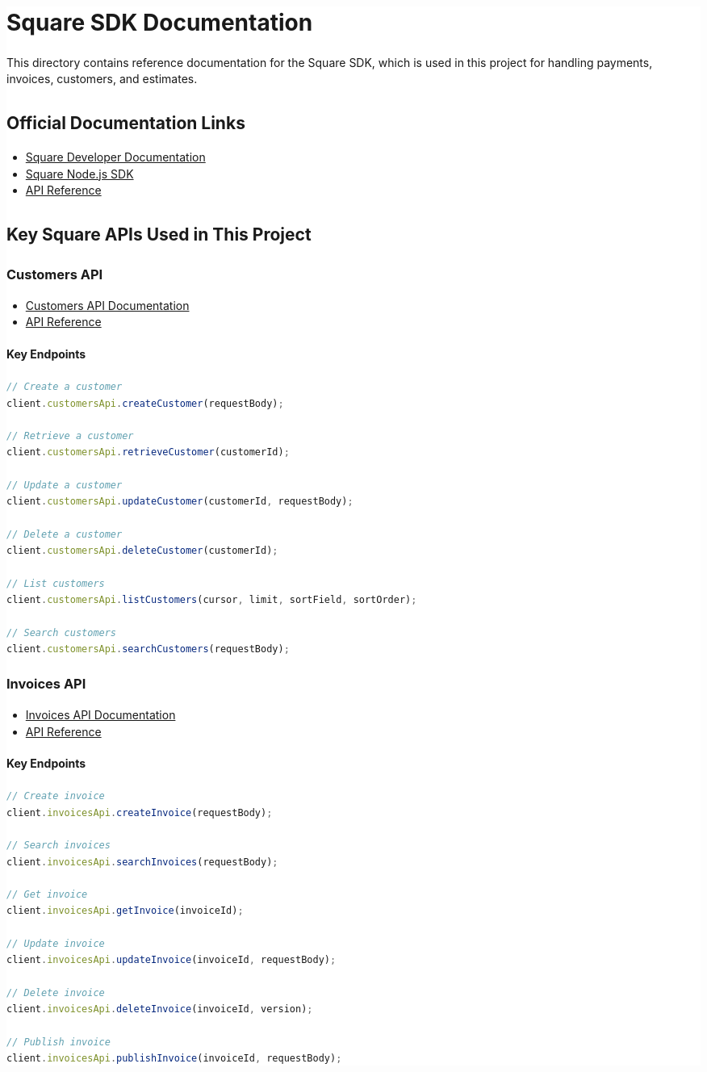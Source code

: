 # Square SDK Documentation

This directory contains reference documentation for the Square SDK, which is used in this project for handling payments, invoices, customers, and estimates.

## Official Documentation Links

- [Square Developer Documentation](https://developer.squareup.com/docs)
- [Square Node.js SDK](https://developer.squareup.com/docs/sdks/nodejs)
- [API Reference](https://developer.squareup.com/reference/square)

## Key Square APIs Used in This Project

### Customers API
- [Customers API Documentation](https://developer.squareup.com/docs/customers-api/what-it-does)
- [API Reference](https://developer.squareup.com/reference/square/customers-api)

#### Key Endpoints
```javascript
// Create a customer
client.customersApi.createCustomer(requestBody);

// Retrieve a customer
client.customersApi.retrieveCustomer(customerId);

// Update a customer
client.customersApi.updateCustomer(customerId, requestBody);

// Delete a customer
client.customersApi.deleteCustomer(customerId);

// List customers
client.customersApi.listCustomers(cursor, limit, sortField, sortOrder);

// Search customers
client.customersApi.searchCustomers(requestBody);
```

### Invoices API
- [Invoices API Documentation](https://developer.squareup.com/docs/invoices-api/overview)
- [API Reference](https://developer.squareup.com/reference/square/invoices-api)

#### Key Endpoints
```javascript
// Create invoice
client.invoicesApi.createInvoice(requestBody);

// Search invoices
client.invoicesApi.searchInvoices(requestBody);

// Get invoice
client.invoicesApi.getInvoice(invoiceId);

// Update invoice
client.invoicesApi.updateInvoice(invoiceId, requestBody);

// Delete invoice
client.invoicesApi.deleteInvoice(invoiceId, version);

// Publish invoice
client.invoicesApi.publishInvoice(invoiceId, requestBody);

```